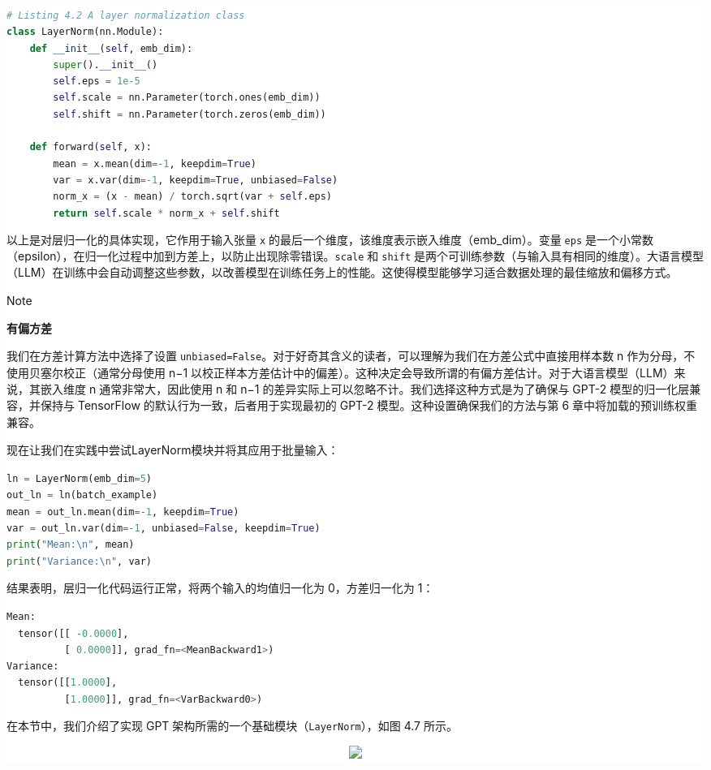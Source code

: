 ```python
# Listing 4.2 A layer normalization class
class LayerNorm(nn.Module):
    def __init__(self, emb_dim):
        super().__init__()
        self.eps = 1e-5
        self.scale = nn.Parameter(torch.ones(emb_dim))
        self.shift = nn.Parameter(torch.zeros(emb_dim))

    def forward(self, x):
        mean = x.mean(dim=-1, keepdim=True)
        var = x.var(dim=-1, keepdim=True, unbiased=False)
        norm_x = (x - mean) / torch.sqrt(var + self.eps)
        return self.scale * norm_x + self.shift
```

以上是对层归一化的具体实现，它作用于输入张量 `x` 的最后一个维度，该维度表示嵌入维度（emb_dim）。变量 `eps` 是一个小常数（epsilon），在归一化过程中加到方差上，以防止出现除零错误。`scale` 和 `shift` 是两个可训练参数（与输入具有相同的维度）。大语言模型（LLM）在训练中会自动调整这些参数，以改善模型在训练任务上的性能。这使得模型能够学习适合数据处理的最佳缩放和偏移方式。

> [!NOTE]
>
> **有偏方差**
>
> 我们在方差计算方法中选择了设置 `unbiased=False`。对于好奇其含义的读者，可以理解为我们在方差公式中直接用样本数 n 作为分母，不使用贝塞尔校正（通常分母使用 n−1 以校正样本方差估计中的偏差）。这种决定会导致所谓的有偏方差估计。对于大语言模型（LLM）来说，其嵌入维度 n 通常非常大，因此使用 n 和 n−1 的差异实际上可以忽略不计。我们选择这种方式是为了确保与 GPT-2 模型的归一化层兼容，并保持与 TensorFlow 的默认行为一致，后者用于实现最初的 GPT-2 模型。这种设置确保我们的方法与第 6 章中将加载的预训练权重兼容。

现在让我们在实践中尝试LayerNorm模块并将其应用于批量输入：

```python
ln = LayerNorm(emb_dim=5)
out_ln = ln(batch_example)
mean = out_ln.mean(dim=-1, keepdim=True)
var = out_ln.var(dim=-1, unbiased=False, keepdim=True)
print("Mean:\n", mean)
print("Variance:\n", var)
```

结果表明，层归一化代码运行正常，将两个输入的均值归一化为 0，方差归一化为 1：

```python
Mean:
  tensor([[ -0.0000],
          [ 0.0000]], grad_fn=<MeanBackward1>)
Variance:
  tensor([[1.0000],
          [1.0000]], grad_fn=<VarBackward0>)
```

在本节中，我们介绍了实现 GPT 架构所需的一个基础模块（`LayerNorm`），如图 4.7 所示。

<div style="text-align: center;">
    <img src="Image/chapter4/figure4.7.png" width="75%" />
</div>

